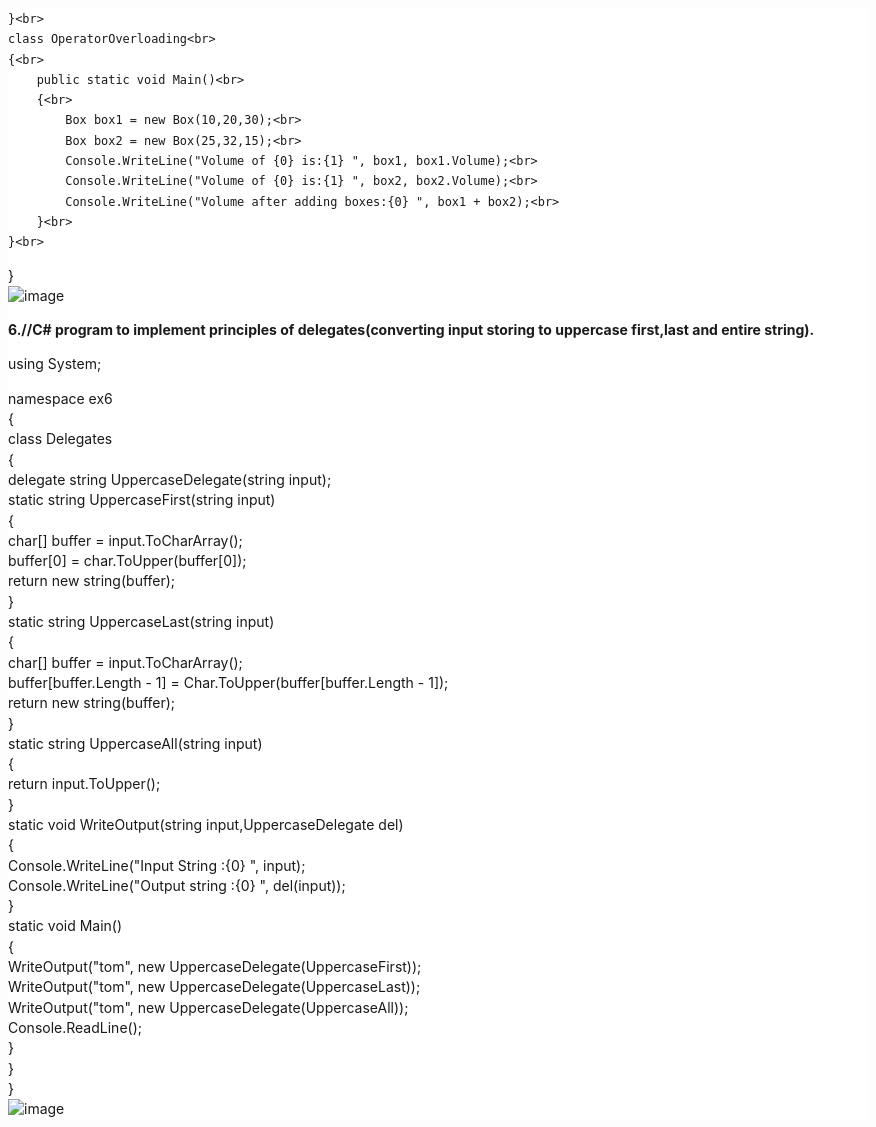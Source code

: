     }<br>
    class OperatorOverloading<br>
    {<br>
        public static void Main()<br>
        {<br>
            Box box1 = new Box(10,20,30);<br>
            Box box2 = new Box(25,32,15);<br>
            Console.WriteLine("Volume of {0} is:{1} ", box1, box1.Volume);<br>
            Console.WriteLine("Volume of {0} is:{1} ", box2, box2.Volume);<br>
            Console.WriteLine("Volume after adding boxes:{0} ", box1 + box2);<br>
        }<br>
    }<br>
}<br>
![image](https://user-images.githubusercontent.com/97940332/154633872-d548148e-0658-4e2d-a431-92600e16f3fc.png)


**6.//C# program to implement principles of delegates(converting input storing to uppercase first,last and entire string).**

using System;

namespace ex6<br>
{<br>
    class Delegates<br>
    {<br>
        delegate string UppercaseDelegate(string input);<br>
        static string UppercaseFirst(string input)<br>
        {<br>
            char[] buffer = input.ToCharArray();<br>
            buffer[0] = char.ToUpper(buffer[0]);<br>
            return new string(buffer);<br>
        }<br>
        static string UppercaseLast(string input)<br>
        {<br>
             char[] buffer = input.ToCharArray();<br>
            buffer[buffer.Length - 1] = Char.ToUpper(buffer[buffer.Length - 1]);<br>
            return new string(buffer);<br>
        }<br>
        static string UppercaseAll(string input)<br>
        {<br>
            return input.ToUpper();<br>
        }<br>
        static void WriteOutput(string input,UppercaseDelegate  del)<br>
        {<br>
            Console.WriteLine("Input String :{0} ", input);<br>
            Console.WriteLine("Output string :{0} ", del(input));<br>
        }<br>
        static void Main()<br>
        {<br>
            WriteOutput("tom", new UppercaseDelegate(UppercaseFirst));<br>
            WriteOutput("tom", new UppercaseDelegate(UppercaseLast));<br>
            WriteOutput("tom", new UppercaseDelegate(UppercaseAll));<br>
            Console.ReadLine();<br>
            }<br>
      }<br>
}<br>
![image](https://user-images.githubusercontent.com/97940332/154635266-afef9f08-b5d5-40f8-9dc3-4d49e6a9319e.png)
